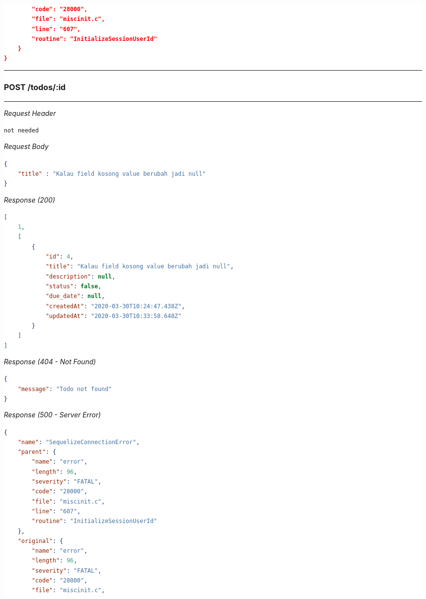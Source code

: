 ```json
        "code": "28000",
        "file": "miscinit.c",
        "line": "607",
        "routine": "InitializeSessionUserId"
    }
}
```

_________
### POST /todos/:id
_________
_Request Header_
```
not needed
```

_Request Body_
```json
{
	"title" : "Kalau field kosong value berubah jadi null"
}
```

_Response (200)_
```json
[
    1,
    [
        {
            "id": 4,
            "title": "Kalau field kosong value berubah jadi null",
            "description": null,
            "status": false,
            "due_date": null,
            "createdAt": "2020-03-30T10:24:47.438Z",
            "updatedAt": "2020-03-30T10:33:58.648Z"
        }
    ]
]
```
_Response (404 - Not Found)_
```json
{
    "message": "Todo not found"
}
```
_Response (500 - Server Error)_
```json
{
    "name": "SequelizeConnectionError",
    "parent": {
        "name": "error",
        "length": 96,
        "severity": "FATAL",
        "code": "28000",
        "file": "miscinit.c",
        "line": "607",
        "routine": "InitializeSessionUserId"
    },
    "original": {
        "name": "error",
        "length": 96,
        "severity": "FATAL",
        "code": "28000",
        "file": "miscinit.c",
```